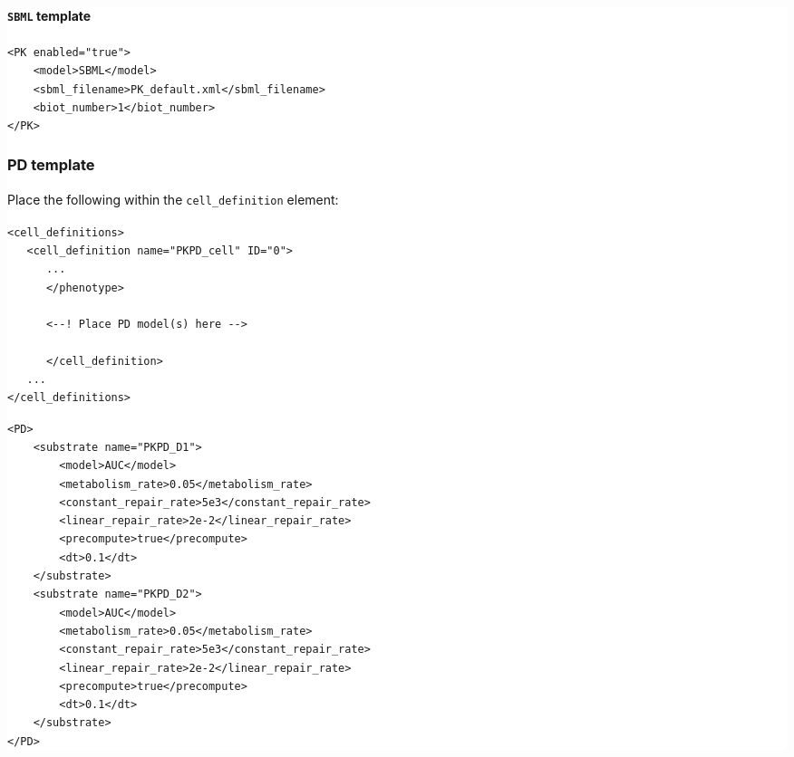 #### `SBML` template

```
<PK enabled="true">
    <model>SBML</model>
    <sbml_filename>PK_default.xml</sbml_filename>
    <biot_number>1</biot_number>
</PK>
```

### PD template <a name="pd_templates"></a>
Place the following within the `cell_definition` element:
```
<cell_definitions>
   <cell_definition name="PKPD_cell" ID="0">
      ...
      </phenotype>

      <--! Place PD model(s) here -->

      </cell_definition>
   ...
</cell_definitions>
```

```
<PD>
    <substrate name="PKPD_D1">
        <model>AUC</model>
        <metabolism_rate>0.05</metabolism_rate>
        <constant_repair_rate>5e3</constant_repair_rate>
        <linear_repair_rate>2e-2</linear_repair_rate>
        <precompute>true</precompute>
        <dt>0.1</dt>
    </substrate>
    <substrate name="PKPD_D2">
        <model>AUC</model>
        <metabolism_rate>0.05</metabolism_rate>
        <constant_repair_rate>5e3</constant_repair_rate>
        <linear_repair_rate>2e-2</linear_repair_rate>
        <precompute>true</precompute>
        <dt>0.1</dt>
    </substrate>
</PD>
```










